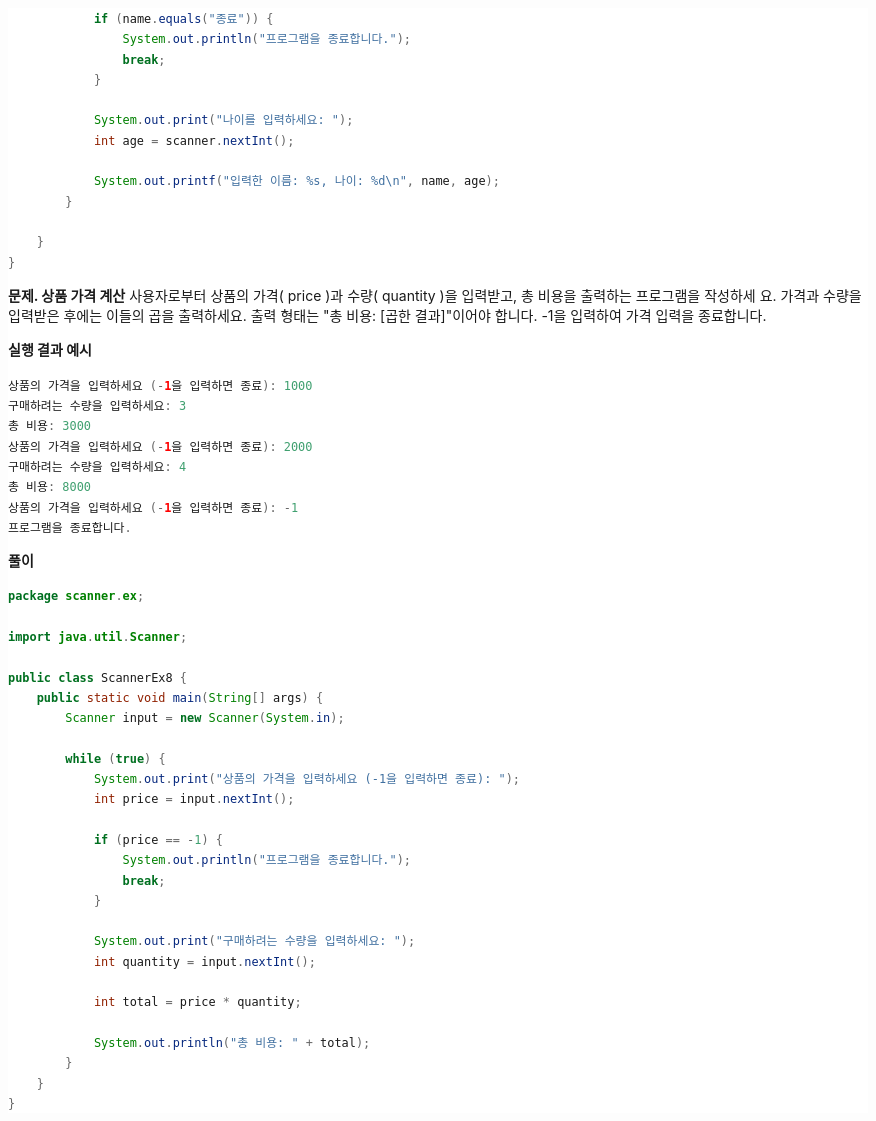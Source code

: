 ```java
            if (name.equals("종료")) {
                System.out.println("프로그램을 종료합니다.");
                break;
            }

            System.out.print("나이를 입력하세요: ");
            int age = scanner.nextInt();

            System.out.printf("입력한 이름: %s, 나이: %d\n", name, age);
        }

    }
}
```

**문제. 상품 가격 계산**
사용자로부터 상품의 가격( price )과 수량( quantity )을 입력받고, 총 비용을 출력하는 프로그램을 작성하세
요.
가격과 수량을 입력받은 후에는 이들의 곱을 출력하세요. 출력 형태는 "총 비용: [곱한 결과]"이어야 합니다.
-1을 입력하여 가격 입력을 종료합니다.

**실행 결과 예시**

```java
상품의 가격을 입력하세요 (-1을 입력하면 종료): 1000
구매하려는 수량을 입력하세요: 3
총 비용: 3000
상품의 가격을 입력하세요 (-1을 입력하면 종료): 2000
구매하려는 수량을 입력하세요: 4
총 비용: 8000
상품의 가격을 입력하세요 (-1을 입력하면 종료): -1
프로그램을 종료합니다.
```

**풀이**

```java
package scanner.ex;

import java.util.Scanner;

public class ScannerEx8 {
    public static void main(String[] args) {
        Scanner input = new Scanner(System.in);

        while (true) {
            System.out.print("상품의 가격을 입력하세요 (-1을 입력하면 종료): ");
            int price = input.nextInt();

            if (price == -1) {
                System.out.println("프로그램을 종료합니다.");
                break;
            }

            System.out.print("구매하려는 수량을 입력하세요: ");
            int quantity = input.nextInt();

            int total = price * quantity;

            System.out.println("총 비용: " + total);
        }
    }
}
```
